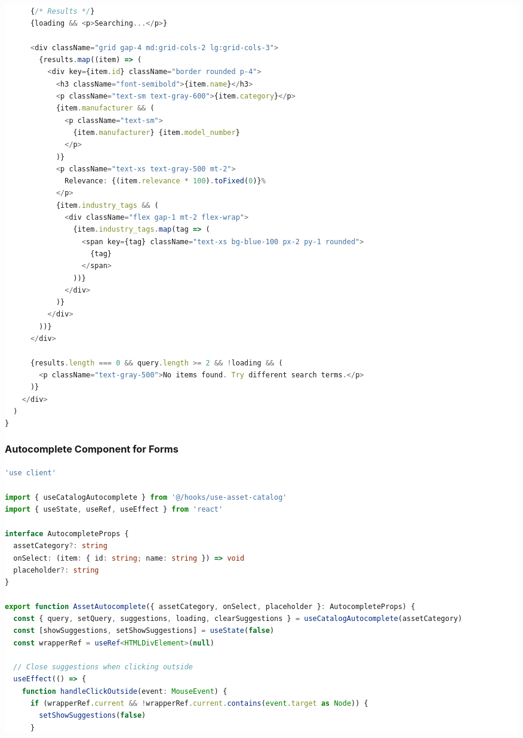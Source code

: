 ```typescript
      {/* Results */}
      {loading && <p>Searching...</p>}
      
      <div className="grid gap-4 md:grid-cols-2 lg:grid-cols-3">
        {results.map((item) => (
          <div key={item.id} className="border rounded p-4">
            <h3 className="font-semibold">{item.name}</h3>
            <p className="text-sm text-gray-600">{item.category}</p>
            {item.manufacturer && (
              <p className="text-sm">
                {item.manufacturer} {item.model_number}
              </p>
            )}
            <p className="text-xs text-gray-500 mt-2">
              Relevance: {(item.relevance * 100).toFixed(0)}%
            </p>
            {item.industry_tags && (
              <div className="flex gap-1 mt-2 flex-wrap">
                {item.industry_tags.map(tag => (
                  <span key={tag} className="text-xs bg-blue-100 px-2 py-1 rounded">
                    {tag}
                  </span>
                ))}
              </div>
            )}
          </div>
        ))}
      </div>

      {results.length === 0 && query.length >= 2 && !loading && (
        <p className="text-gray-500">No items found. Try different search terms.</p>
      )}
    </div>
  )
}
```

### Autocomplete Component for Forms

```typescript
'use client'

import { useCatalogAutocomplete } from '@/hooks/use-asset-catalog'
import { useState, useRef, useEffect } from 'react'

interface AutocompleteProps {
  assetCategory?: string
  onSelect: (item: { id: string; name: string }) => void
  placeholder?: string
}

export function AssetAutocomplete({ assetCategory, onSelect, placeholder }: AutocompleteProps) {
  const { query, setQuery, suggestions, loading, clearSuggestions } = useCatalogAutocomplete(assetCategory)
  const [showSuggestions, setShowSuggestions] = useState(false)
  const wrapperRef = useRef<HTMLDivElement>(null)

  // Close suggestions when clicking outside
  useEffect(() => {
    function handleClickOutside(event: MouseEvent) {
      if (wrapperRef.current && !wrapperRef.current.contains(event.target as Node)) {
        setShowSuggestions(false)
      }
```